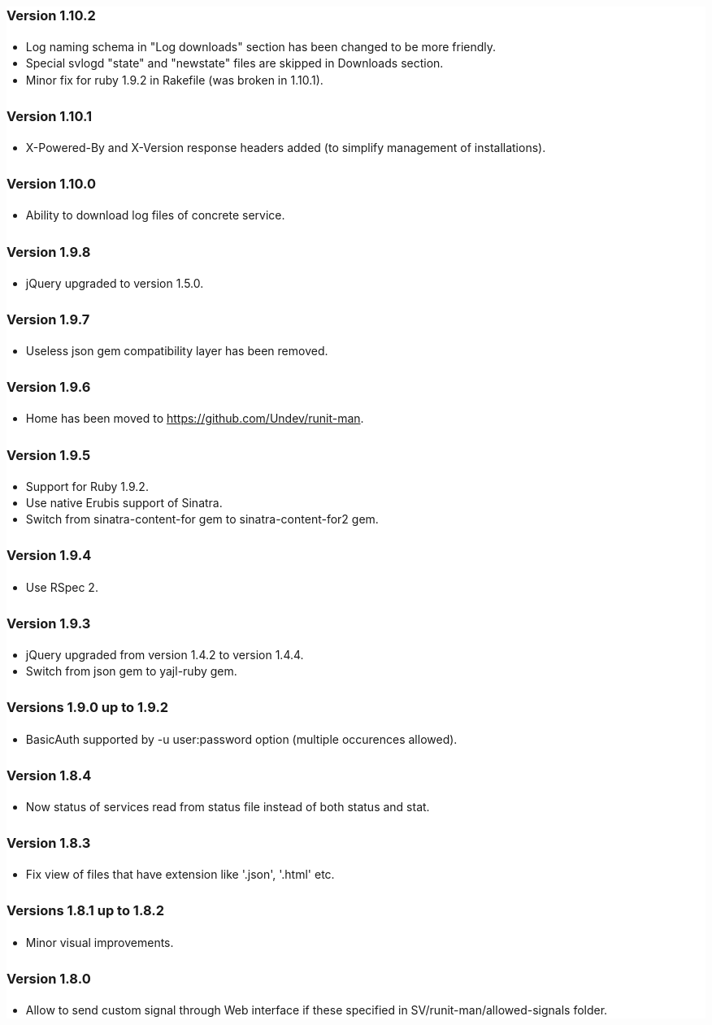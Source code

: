### Version 1.10.2
* Log naming schema in "Log downloads" section has been changed to be more friendly.
* Special svlogd "state" and "newstate" files are skipped in Downloads section.
* Minor fix for ruby 1.9.2 in Rakefile (was broken in 1.10.1).

### Version 1.10.1
* X-Powered-By and X-Version response headers added (to simplify management of installations).

### Version 1.10.0
* Ability to download log files of concrete service.

### Version 1.9.8
* jQuery upgraded to version 1.5.0.

### Version 1.9.7
* Useless json gem compatibility layer has been removed.

### Version 1.9.6
* Home has been moved to https://github.com/Undev/runit-man.

### Version 1.9.5
* Support for Ruby 1.9.2.
* Use native Erubis support of Sinatra.
* Switch from sinatra-content-for gem to sinatra-content-for2 gem.

### Version 1.9.4
* Use RSpec 2.

### Version 1.9.3
* jQuery upgraded from version 1.4.2 to version 1.4.4.
* Switch from json gem to yajl-ruby gem.

### Versions 1.9.0 up to 1.9.2
* BasicAuth supported by -u user:password option (multiple occurences allowed).

### Version 1.8.4
* Now status of services read from status file instead of both status and stat.

### Version 1.8.3
* Fix view of files that have extension like '.json', '.html' etc.

### Versions 1.8.1 up to 1.8.2
* Minor visual improvements.

### Version 1.8.0
* Allow to send custom signal through Web interface
  if these specified in SV/runit-man/allowed-signals folder.
